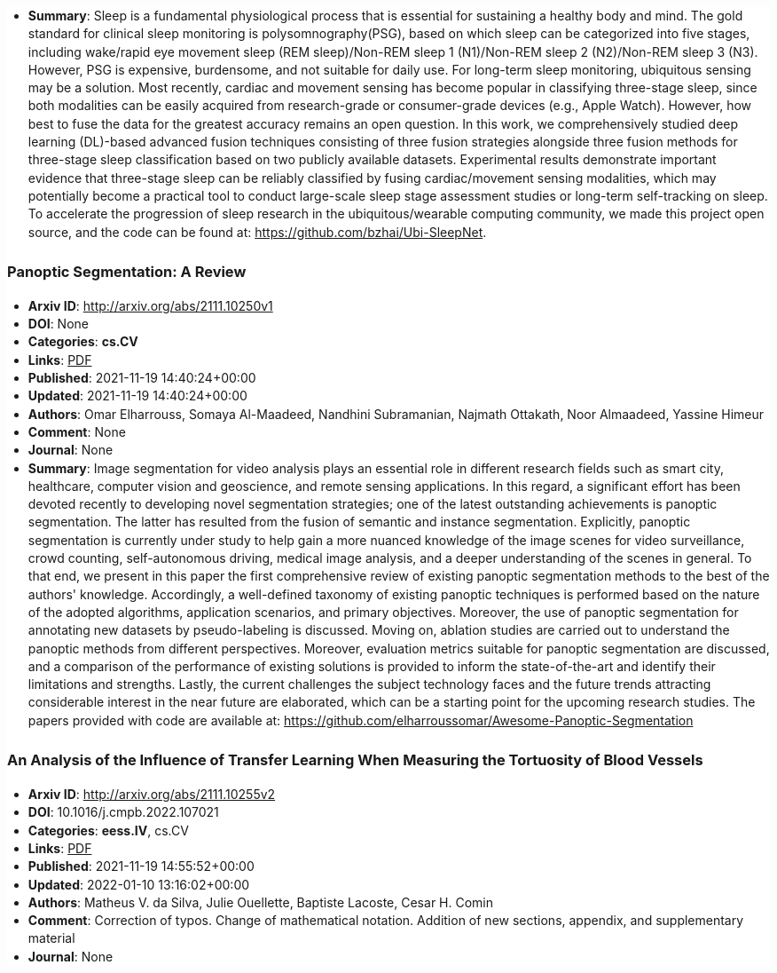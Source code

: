 - **Summary**: Sleep is a fundamental physiological process that is essential for sustaining a healthy body and mind. The gold standard for clinical sleep monitoring is polysomnography(PSG), based on which sleep can be categorized into five stages, including wake/rapid eye movement sleep (REM sleep)/Non-REM sleep 1 (N1)/Non-REM sleep 2 (N2)/Non-REM sleep 3 (N3). However, PSG is expensive, burdensome, and not suitable for daily use. For long-term sleep monitoring, ubiquitous sensing may be a solution. Most recently, cardiac and movement sensing has become popular in classifying three-stage sleep, since both modalities can be easily acquired from research-grade or consumer-grade devices (e.g., Apple Watch). However, how best to fuse the data for the greatest accuracy remains an open question. In this work, we comprehensively studied deep learning (DL)-based advanced fusion techniques consisting of three fusion strategies alongside three fusion methods for three-stage sleep classification based on two publicly available datasets. Experimental results demonstrate important evidence that three-stage sleep can be reliably classified by fusing cardiac/movement sensing modalities, which may potentially become a practical tool to conduct large-scale sleep stage assessment studies or long-term self-tracking on sleep. To accelerate the progression of sleep research in the ubiquitous/wearable computing community, we made this project open source, and the code can be found at: https://github.com/bzhai/Ubi-SleepNet.



### Panoptic Segmentation: A Review
- **Arxiv ID**: http://arxiv.org/abs/2111.10250v1
- **DOI**: None
- **Categories**: **cs.CV**
- **Links**: [PDF](http://arxiv.org/pdf/2111.10250v1)
- **Published**: 2021-11-19 14:40:24+00:00
- **Updated**: 2021-11-19 14:40:24+00:00
- **Authors**: Omar Elharrouss, Somaya Al-Maadeed, Nandhini Subramanian, Najmath Ottakath, Noor Almaadeed, Yassine Himeur
- **Comment**: None
- **Journal**: None
- **Summary**: Image segmentation for video analysis plays an essential role in different research fields such as smart city, healthcare, computer vision and geoscience, and remote sensing applications. In this regard, a significant effort has been devoted recently to developing novel segmentation strategies; one of the latest outstanding achievements is panoptic segmentation. The latter has resulted from the fusion of semantic and instance segmentation. Explicitly, panoptic segmentation is currently under study to help gain a more nuanced knowledge of the image scenes for video surveillance, crowd counting, self-autonomous driving, medical image analysis, and a deeper understanding of the scenes in general. To that end, we present in this paper the first comprehensive review of existing panoptic segmentation methods to the best of the authors' knowledge. Accordingly, a well-defined taxonomy of existing panoptic techniques is performed based on the nature of the adopted algorithms, application scenarios, and primary objectives. Moreover, the use of panoptic segmentation for annotating new datasets by pseudo-labeling is discussed. Moving on, ablation studies are carried out to understand the panoptic methods from different perspectives. Moreover, evaluation metrics suitable for panoptic segmentation are discussed, and a comparison of the performance of existing solutions is provided to inform the state-of-the-art and identify their limitations and strengths. Lastly, the current challenges the subject technology faces and the future trends attracting considerable interest in the near future are elaborated, which can be a starting point for the upcoming research studies. The papers provided with code are available at: https://github.com/elharroussomar/Awesome-Panoptic-Segmentation



### An Analysis of the Influence of Transfer Learning When Measuring the Tortuosity of Blood Vessels
- **Arxiv ID**: http://arxiv.org/abs/2111.10255v2
- **DOI**: 10.1016/j.cmpb.2022.107021
- **Categories**: **eess.IV**, cs.CV
- **Links**: [PDF](http://arxiv.org/pdf/2111.10255v2)
- **Published**: 2021-11-19 14:55:52+00:00
- **Updated**: 2022-01-10 13:16:02+00:00
- **Authors**: Matheus V. da Silva, Julie Ouellette, Baptiste Lacoste, Cesar H. Comin
- **Comment**: Correction of typos. Change of mathematical notation. Addition of new
  sections, appendix, and supplementary material
- **Journal**: None